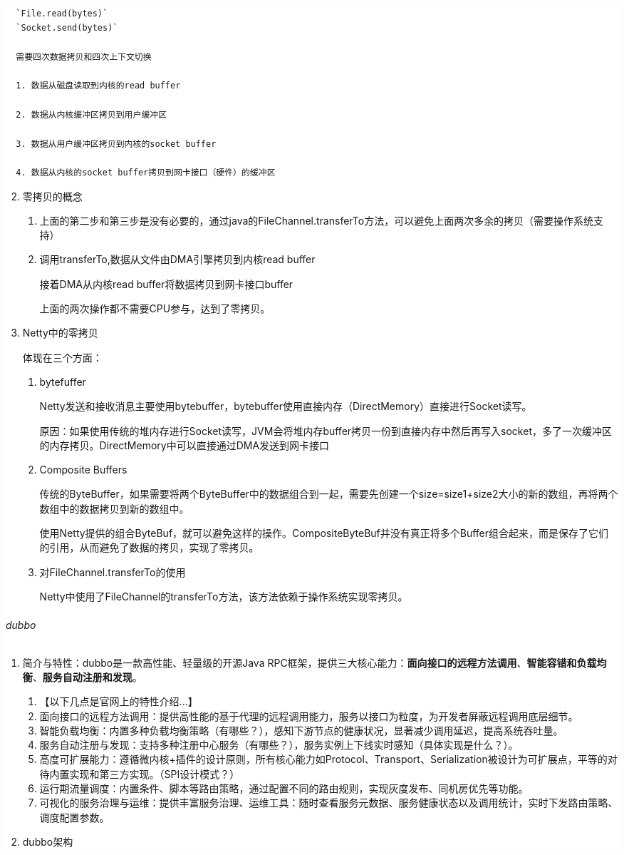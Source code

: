       `File.read(bytes)`
      `Socket.send(bytes)`
      
      需要四次数据拷贝和四次上下文切换
      
      1. 数据从磁盘读取到内核的read buffer
      
      2. 数据从内核缓冲区拷贝到用户缓冲区
      
      3. 数据从用户缓冲区拷贝到内核的socket buffer
      
      4. 数据从内核的socket buffer拷贝到网卡接口（硬件）的缓冲区
   
   2. 零拷贝的概念
      
      1. 上面的第二步和第三步是没有必要的，通过java的FileChannel.transferTo方法，可以避免上面两次多余的拷贝（需要操作系统支持）
      
      2. 调用transferTo,数据从文件由DMA引擎拷贝到内核read buffer
         
         接着DMA从内核read buffer将数据拷贝到网卡接口buffer
         
         上面的两次操作都不需要CPU参与，达到了零拷贝。
   
   3. Netty中的零拷贝
      
      体现在三个方面：
      
      1. bytefuffer
         
         Netty发送和接收消息主要使用bytebuffer，bytebuffer使用直接内存（DirectMemory）直接进行Socket读写。
         
         原因：如果使用传统的堆内存进行Socket读写，JVM会将堆内存buffer拷贝一份到直接内存中然后再写入socket，多了一次缓冲区的内存拷贝。DirectMemory中可以直接通过DMA发送到网卡接口
      
      2. Composite Buffers
         
         传统的ByteBuffer，如果需要将两个ByteBuffer中的数据组合到一起，需要先创建一个size=size1+size2大小的新的数组，再将两个数组中的数据拷贝到新的数组中。
         
         使用Netty提供的组合ByteBuf，就可以避免这样的操作。CompositeByteBuf并没有真正将多个Buffer组合起来，而是保存了它们的引用，从而避免了数据的拷贝，实现了零拷贝。
      
      3. 对FileChannel.transferTo的使用
         
         Netty中使用了FileChannel的transferTo方法，该方法依赖于操作系统实现零拷贝。

###### dubbo

1. 简介与特性：dubbo是一款高性能、轻量级的开源Java RPC框架，提供三大核心能力：**面向接口的远程方法调用**、**智能容错和负载均衡**、**服务自动注册和发现**。
   
   1. 【以下几点是官网上的特性介绍...】
   2. 面向接口的远程方法调用：提供高性能的基于代理的远程调用能力，服务以接口为粒度，为开发者屏蔽远程调用底层细节。
   3. 智能负载均衡：内置多种负载均衡策略（有哪些？），感知下游节点的健康状况，显著减少调用延迟，提高系统吞吐量。
   4. 服务自动注册与发现：支持多种注册中心服务（有哪些？），服务实例上下线实时感知（具体实现是什么？）。
   5. 高度可扩展能力：遵循微内核+插件的设计原则，所有核心能力如Protocol、Transport、Serialization被设计为可扩展点，平等的对待内置实现和第三方实现。（SPI设计模式？）
   6. 运行期流量调度：内置条件、脚本等路由策略，通过配置不同的路由规则，实现灰度发布、同机房优先等功能。
   7. 可视化的服务治理与运维：提供丰富服务治理、运维工具：随时查看服务元数据、服务健康状态以及调用统计，实时下发路由策略、调度配置参数。

2. dubbo架构
   